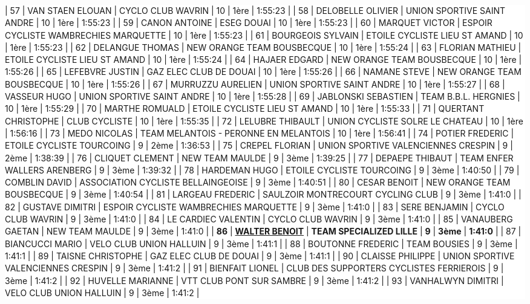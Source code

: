 | 57 | VAN STAEN ELOUAN | CYCLO CLUB WAVRIN | 10 | 1ère | 1:55:23 | 
| 58 | DELOBELLE OLIVIER | UNION SPORTIVE SAINT ANDRE | 10 | 1ère | 1:55:23 | 
| 59 | CANON ANTOINE | ESEG DOUAI | 10 | 1ère | 1:55:23 | 
| 60 | MARQUET VICTOR | ESPOIR CYCLISTE WAMBRECHIES MARQUETTE | 10 | 1ère | 1:55:23 | 
| 61 | BOURGEOIS SYLVAIN | ETOILE CYCLISTE LIEU ST AMAND | 10 | 1ère | 1:55:23 | 
| 62 | DELANGUE THOMAS | NEW ORANGE TEAM BOUSBECQUE | 10 | 1ère | 1:55:24 | 
| 63 | FLORIAN MATHIEU | ETOILE CYCLISTE LIEU ST AMAND | 10 | 1ère | 1:55:24 | 
| 64 | HAJAER EDGARD | NEW ORANGE TEAM BOUSBECQUE | 10 | 1ère | 1:55:26 | 
| 65 | LEFEBVRE JUSTIN | GAZ ELEC CLUB DE DOUAI | 10 | 1ère | 1:55:26 | 
| 66 | NAMANE STEVE | NEW ORANGE TEAM BOUSBECQUE | 10 | 1ère | 1:55:26 | 
| 67 | MURRUZZU AURELIEN | UNION SPORTIVE SAINT ANDRE | 10 | 1ère | 1:55:27 | 
| 68 | VASSEUR HUGO | UNION SPORTIVE SAINT ANDRE | 10 | 1ère | 1:55:28 | 
| 69 | JABLONSKI SEBASTIEN | TEAM B.B.L. HERGNIES | 10 | 1ère | 1:55:29 | 
| 70 | MARTHE ROMUALD | ETOILE CYCLISTE LIEU ST AMAND | 10 | 1ère | 1:55:33 | 
| 71 | QUERTANT CHRISTOPHE | CLUB CYCLISTE | 10 | 1ère | 1:55:35 | 
| 72 | LELUBRE THIBAULT | UNION CYCLISTE SOLRE LE CHATEAU | 10 | 1ère | 1:56:16 | 
| 73 | MEDO NICOLAS | TEAM MELANTOIS - PERONNE EN MELANTOIS | 10 | 1ère | 1:56:41 | 
| 74 | POTIER FREDERIC | ETOILE CYCLISTE TOURCOING | 9 | 2ème | 1:36:53 | 
| 75 | CREPEL FLORIAN | UNION SPORTIVE VALENCIENNES CRESPIN | 9 | 2ème | 1:38:39 | 
| 76 | CLIQUET CLEMENT | NEW TEAM MAULDE | 9 | 3ème | 1:39:25 | 
| 77 | DEPAEPE THIBAUT | TEAM ENFER WALLERS ARENBERG | 9 | 3ème | 1:39:32 | 
| 78 | HARDEMAN HUGO | ETOILE CYCLISTE TOURCOING | 9 | 3ème | 1:40:50 | 
| 79 | COMBLIN DAVID | ASSOCIATION CYCLISTE BELLAINGEOISE | 9 | 3ème | 1:40:51 | 
| 80 | CESAR BENOIT | NEW ORANGE TEAM BOUSBECQUE | 9 | 3ème | 1:40:54 | 
| 81 | LARGEAU FREDERIC | SAULZOIR MONTRECOURT CYCLING CLUB | 9 | 3ème | 1:41:0 | 
| 82 | GUSTAVE DIMITRI | ESPOIR CYCLISTE WAMBRECHIES MARQUETTE | 9 | 3ème | 1:41:0 | 
| 83 | SERE BENJAMIN | CYCLO CLUB WAVRIN | 9 | 3ème | 1:41:0 | 
| 84 | LE CARDIEC VALENTIN | CYCLO CLUB WAVRIN | 9 | 3ème | 1:41:0 | 
| 85 | VANAUBERG GAETAN | NEW TEAM MAULDE | 9 | 3ème | 1:41:0 | 
| **86** | **[WALTER BENOIT](https://teamspecializedlille.github.io/coureurs/walterbenoit)** | **TEAM SPECIALIZED LILLE** | **9** | **3ème** | **1:41:0** | 
| 87 | BIANCUCCI MARIO | VELO CLUB UNION HALLUIN | 9 | 3ème | 1:41:1 | 
| 88 | BOUTONNE FREDERIC | TEAM BOUSIES | 9 | 3ème | 1:41:1 | 
| 89 | TAISNE CHRISTOPHE | GAZ ELEC CLUB DE DOUAI | 9 | 3ème | 1:41:1 | 
| 90 | CLAISSE PHILIPPE | UNION SPORTIVE VALENCIENNES CRESPIN | 9 | 3ème | 1:41:2 | 
| 91 | BIENFAIT LIONEL | CLUB DES SUPPORTERS CYCLISTES FERRIEROIS | 9 | 3ème | 1:41:2 | 
| 92 | HUVELLE MARIANNE | VTT  CLUB PONT SUR SAMBRE | 9 | 3ème | 1:41:2 | 
| 93 | VANHALWYN DIMITRI | VELO CLUB UNION HALLUIN | 9 | 3ème | 1:41:2 | 